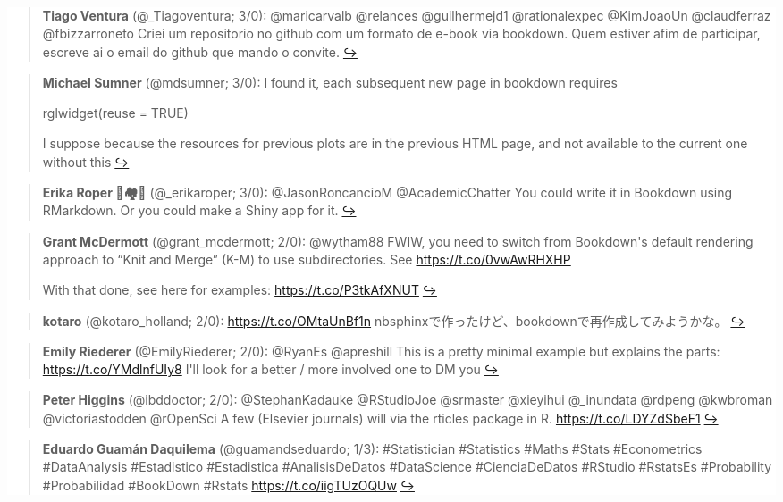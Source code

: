 


> **Tiago Ventura** (@_Tiagoventura; 3/0): @maricarvalb @relances @guilhermejd1 @rationalexpec @KimJoaoUn @claudferraz @fbizzarroneto Criei um repositorio no github com um formato de e-book via bookdown. Quem estiver afim de participar, escreve ai o email do github que mando o convite.  [&#8618;](https://twitter.com/xieyihui/status/1168962502580940800)




> **Michael Sumner** (@mdsumner; 3/0): I found it, each subsequent new page in bookdown requires
> >
> rglwidget(reuse = TRUE)
> >
> I suppose because the resources for previous plots are in the previous HTML page, and not available to the current one without this  [&#8618;](https://twitter.com/xieyihui/status/1167997719773773824)




> **Erika Roper 🦜🏘🌳** (@_erikaroper; 3/0): @JasonRoncancioM @AcademicChatter You could write it in Bookdown using RMarkdown. Or you could make a Shiny app for it.  [&#8618;](https://twitter.com/xieyihui/status/1167069556717678593)




> **Grant McDermott** (@grant_mcdermott; 2/0): @wytham88 FWIW, you need to switch from Bookdown's default rendering approach to  “Knit and Merge” (K-M) to use subdirectories. See https://t.co/0vwAwRHXHP
> >
> With that done, see here for examples: https://t.co/P3tkAfXNUT  [&#8618;](https://twitter.com/xieyihui/status/1169005056672391176)




> **kotaro** (@kotaro_holland; 2/0): https://t.co/OMtaUnBf1n nbsphinxで作ったけど、bookdownで再作成してみようかな。  [&#8618;](https://twitter.com/xieyihui/status/1168798544997703680)




> **Emily Riederer** (@EmilyRiederer; 2/0): @RyanEs @apreshill This is a pretty minimal example but explains the parts: https://t.co/YMdlnfUIy8 I'll look for a better / more involved one to DM you  [&#8618;](https://twitter.com/xieyihui/status/1167511050620755969)




> **Peter Higgins** (@ibddoctor; 2/0): @StephanKadauke @RStudioJoe @srmaster @xieyihui @_inundata @rdpeng @kwbroman @victoriastodden @rOpenSci A few (Elsevier journals) will via the rticles package in R. https://t.co/LDYZdSbeF1  [&#8618;](https://twitter.com/xieyihui/status/1167264832653012992)




> **Eduardo Guamán Daquilema** (@guamandseduardo; 1/3): #Statistician #Statistics #Maths #Stats #Econometrics #DataAnalysis #Estadistico #Estadistica #AnalisisDeDatos #DataScience #CienciaDeDatos #RStudio #RstatsEs #Probability #Probabilidad #BookDown #Rstats https://t.co/iigTUzOQUw  [&#8618;](https://twitter.com/xieyihui/status/1166747264674598912)


